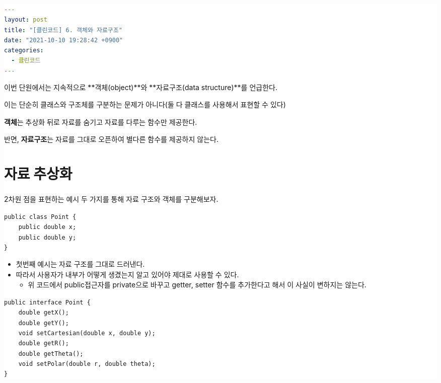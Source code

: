 ```yaml
---
layout: post
title: "[클린코드] 6. 객체와 자료구조"
date: "2021-10-10 19:28:42 +0900"
categories:
  - 클린코드
---
```

이번 단원에서는 지속적으로 **객체(object)**와
 **자료구조(data structure)**를 언급한다.
 



 이는 단순히 클래스와 구조체를 구분하는 문제가 아니다(둘 다
 클래스를 사용해서 표현할 수 있다)
 



**객체**는 추상화 뒤로 자료를 숨기고 자료를
 다루는 함수만 제공한다.
 



 반면, **자료구조**는 자료를 그대로 오픈하여
 별다른 함수를 제공하지 않는다.
 


# 자료 추상화



 2차원 점을 표현하는 예시 두 가지를 통해 자료 구조와 객체를
 구분해보자.
 



```False
public class Point {
    public double x;
    public double y;
}
```

- 첫번째 예시는 자료 구조를 그대로 드러낸다.
- 따라서 사용자가 내부가 어떻게 생겼는지 알고 있어야 제대로
 사용할 수 있다.
	- 위 코드에서 public접근자를 private으로 바꾸고 getter,
	 setter 함수를 추가한다고 해서 이 사실이 변하지는
	 않는다.



```False
public interface Point {
    double getX();
    double getY();
    void setCartesian(double x, double y);
    double getR();
    double getTheta();
    void setPolar(double r, double theta);
}
```
